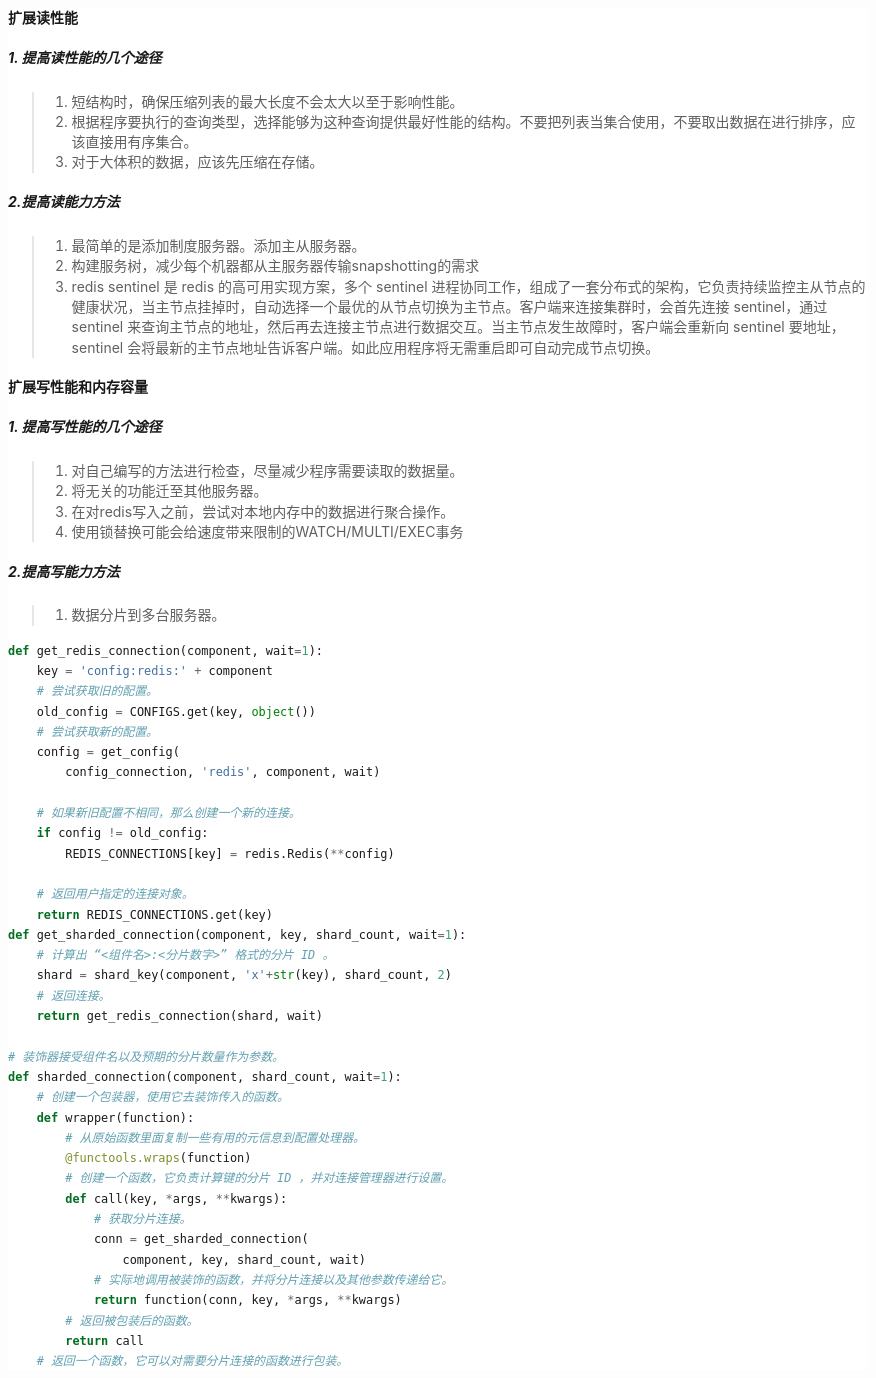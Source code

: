 #### 扩展读性能

##### 1. 提高读性能的几个途径

> 1. 短结构时，确保压缩列表的最大长度不会太大以至于影响性能。
> 2. 根据程序要执行的查询类型，选择能够为这种查询提供最好性能的结构。不要把列表当集合使用，不要取出数据在进行排序，应该直接用有序集合。
> 3. 对于大体积的数据，应该先压缩在存储。

##### 2.提高读能力方法

> 1. 最简单的是添加制度服务器。添加主从服务器。
> 2. 构建服务树，减少每个机器都从主服务器传输snapshotting的需求
> 3. redis sentinel 是 redis 的高可用实现方案，多个 sentinel 进程协同工作，组成了一套分布式的架构，它负责持续监控主从节点的健康状况，当主节点挂掉时，自动选择一个最优的从节点切换为主节点。客户端来连接集群时，会首先连接 sentinel，通过 sentinel 来查询主节点的地址，然后再去连接主节点进行数据交互。当主节点发生故障时，客户端会重新向 sentinel 要地址，sentinel 会将最新的主节点地址告诉客户端。如此应用程序将无需重启即可自动完成节点切换。

#### 扩展写性能和内存容量

##### 1. 提高写性能的几个途径

> 1. 对自己编写的方法进行检查，尽量减少程序需要读取的数据量。
> 2. 将无关的功能迁至其他服务器。
> 3. 在对redis写入之前，尝试对本地内存中的数据进行聚合操作。
> 4. 使用锁替换可能会给速度带来限制的WATCH/MULTI/EXEC事务

##### 2.提高写能力方法

> 1. 数据分片到多台服务器。

```python
def get_redis_connection(component, wait=1):
    key = 'config:redis:' + component
    # 尝试获取旧的配置。
    old_config = CONFIGS.get(key, object())           
    # 尝试获取新的配置。
    config = get_config(                                
        config_connection, 'redis', component, wait)    

    # 如果新旧配置不相同，那么创建一个新的连接。
    if config != old_config:                            
        REDIS_CONNECTIONS[key] = redis.Redis(**config)  

    # 返回用户指定的连接对象。
    return REDIS_CONNECTIONS.get(key)   
def get_sharded_connection(component, key, shard_count, wait=1):
    # 计算出 “<组件名>:<分片数字>” 格式的分片 ID 。
    shard = shard_key(component, 'x'+str(key), shard_count, 2)  
    # 返回连接。
    return get_redis_connection(shard, wait)  

# 装饰器接受组件名以及预期的分片数量作为参数。
def sharded_connection(component, shard_count, wait=1):        
    # 创建一个包装器，使用它去装饰传入的函数。
    def wrapper(function):                                     
        # 从原始函数里面复制一些有用的元信息到配置处理器。
        @functools.wraps(function)                            
        # 创建一个函数，它负责计算键的分片 ID ，并对连接管理器进行设置。
        def call(key, *args, **kwargs):                        
            # 获取分片连接。
            conn = get_sharded_connection(                     
                component, key, shard_count, wait)            
            # 实际地调用被装饰的函数，并将分片连接以及其他参数传递给它。
            return function(conn, key, *args, **kwargs)        
        # 返回被包装后的函数。
        return call                                             
    # 返回一个函数，它可以对需要分片连接的函数进行包装。
```